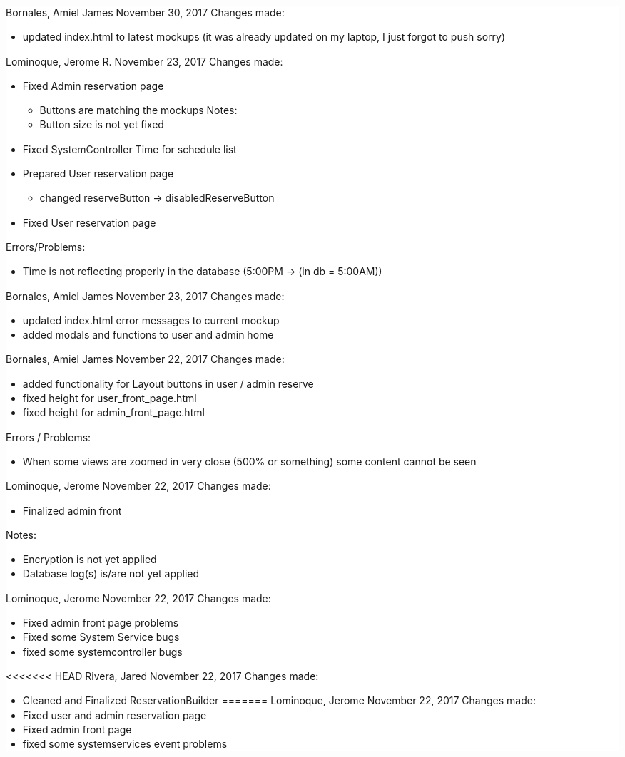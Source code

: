 Bornales, Amiel James November 30, 2017
Changes made:
- updated index.html to latest mockups (it was already updated on my laptop, I just forgot to push sorry)

Lominoque, Jerome R. November 23, 2017
Changes made:
- Fixed Admin reservation page
    - Buttons are matching the mockups
    Notes:
    - Button size is not yet fixed
    
- Fixed SystemController Time for schedule list
- Prepared User reservation page
    - changed reserveButton -> disabledReserveButton
    
- Fixed User reservation page

Errors/Problems:
- Time is not reflecting properly in the database (5:00PM -> (in db = 5:00AM))

Bornales, Amiel James November 23, 2017
Changes made:
- updated index.html error messages to current mockup
- added modals and functions to user and admin home


Bornales, Amiel James November 22, 2017
Changes made:
- added functionality for Layout buttons in user / admin reserve
- fixed height for user_front_page.html
- fixed height for admin_front_page.html

Errors / Problems:
- When some views are zoomed in very close (500% or something) some content cannot be seen

Lominoque, Jerome November 22, 2017
Changes made:
- Finalized admin front

Notes:
- Encryption is not yet applied
- Database log(s) is/are not yet applied

Lominoque, Jerome November 22, 2017
Changes made:
- Fixed admin front page problems
- Fixed some System Service bugs
- fixed some systemcontroller bugs

<<<<<<< HEAD
Rivera, Jared November 22, 2017
Changes made:
- Cleaned and Finalized ReservationBuilder
=======
Lominoque, Jerome November 22, 2017
Changes made:
- Fixed user and admin reservation page
- Fixed admin front page
- fixed some systemservices event problems

